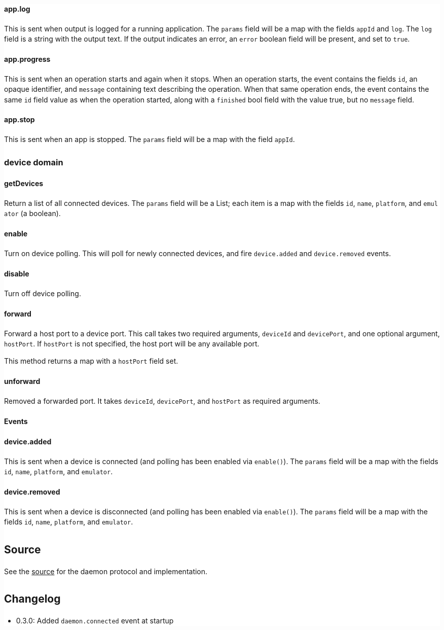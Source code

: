 #### app.log

This is sent when output is logged for a running application. The `params` field will be a map with the fields `appId` and `log`. The `log` field is a string with the output text. If the output indicates an error, an `error` boolean field will be present, and set to `true`.

#### app.progress

This is sent when an operation starts and again when it stops. When an operation starts, the event contains the fields `id`, an opaque identifier, and `message` containing text describing the operation. When that same operation ends, the event contains the same `id` field value as when the operation started, along with a `finished` bool field with the value true, but no `message` field.

#### app.stop

This is sent when an app is stopped. The `params` field will be a map with the field `appId`.

### device domain

#### getDevices

Return a list of all connected devices. The `params` field will be a List; each item is a map with the fields `id`, `name`, `platform`, and `emulator` (a boolean).

#### enable

Turn on device polling. This will poll for newly connected devices, and fire `device.added` and `device.removed` events.

#### disable

Turn off device polling.

#### forward

Forward a host port to a device port. This call takes two required arguments, `deviceId` and `devicePort`, and one optional argument, `hostPort`. If `hostPort` is not specified, the host port will be any available port.

This method returns a map with a `hostPort` field set.

#### unforward

Removed a forwarded port. It takes `deviceId`, `devicePort`, and `hostPort` as required arguments.

#### Events

#### device.added

This is sent when a device is connected (and polling has been enabled via `enable()`). The `params` field will be a map with the fields `id`, `name`, `platform`, and `emulator`.

#### device.removed

This is sent when a device is disconnected (and polling has been enabled via `enable()`). The `params` field will be a map with the fields `id`, `name`, `platform`, and `emulator`.

## Source

See the [source](https://github.com/flutter/flutter/blob/master/packages/flutter_tools/lib/src/commands/daemon.dart) for the daemon protocol and implementation.

## Changelog

- 0.3.0: Added `daemon.connected` event at startup
